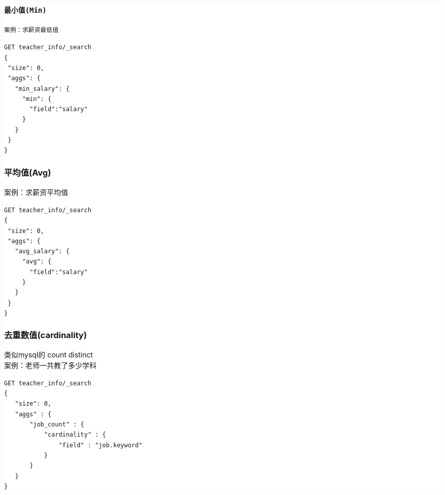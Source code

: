 ### `最小值(Min)`

`案例：求薪资最低值`

```text-plain
GET teacher_info/_search
{
 "size": 0,
 "aggs": {
   "min_salary": {
     "min": {
       "field":"salary"
     }
   }
 }
}
```

### 平均值(Avg)

案例：求薪资平均值

```text-plain
GET teacher_info/_search
{
 "size": 0,
 "aggs": {
   "avg_salary": {
     "avg": {
       "field":"salary"
     }
   }
 }
}
```

### 去重数值(cardinality)

类似mysql的 count distinct  
案例：老师一共教了多少学科

```text-plain
GET teacher_info/_search
{
   "size": 0,
   "aggs" : {
       "job_count" : {
           "cardinality" : {
               "field" : "job.keyword"
           }
       }
   }
}
```
